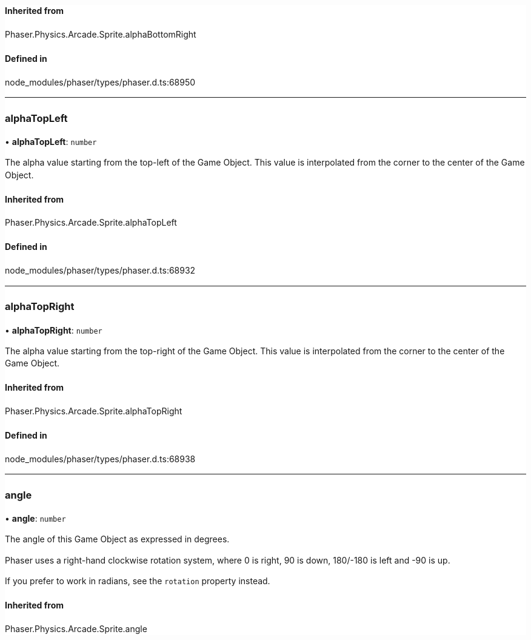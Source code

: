 #### Inherited from

Phaser.Physics.Arcade.Sprite.alphaBottomRight

#### Defined in

node_modules/phaser/types/phaser.d.ts:68950

___

### alphaTopLeft

• **alphaTopLeft**: `number`

The alpha value starting from the top-left of the Game Object.
This value is interpolated from the corner to the center of the Game Object.

#### Inherited from

Phaser.Physics.Arcade.Sprite.alphaTopLeft

#### Defined in

node_modules/phaser/types/phaser.d.ts:68932

___

### alphaTopRight

• **alphaTopRight**: `number`

The alpha value starting from the top-right of the Game Object.
This value is interpolated from the corner to the center of the Game Object.

#### Inherited from

Phaser.Physics.Arcade.Sprite.alphaTopRight

#### Defined in

node_modules/phaser/types/phaser.d.ts:68938

___

### angle

• **angle**: `number`

The angle of this Game Object as expressed in degrees.

Phaser uses a right-hand clockwise rotation system, where 0 is right, 90 is down, 180/-180 is left
and -90 is up.

If you prefer to work in radians, see the `rotation` property instead.

#### Inherited from

Phaser.Physics.Arcade.Sprite.angle
